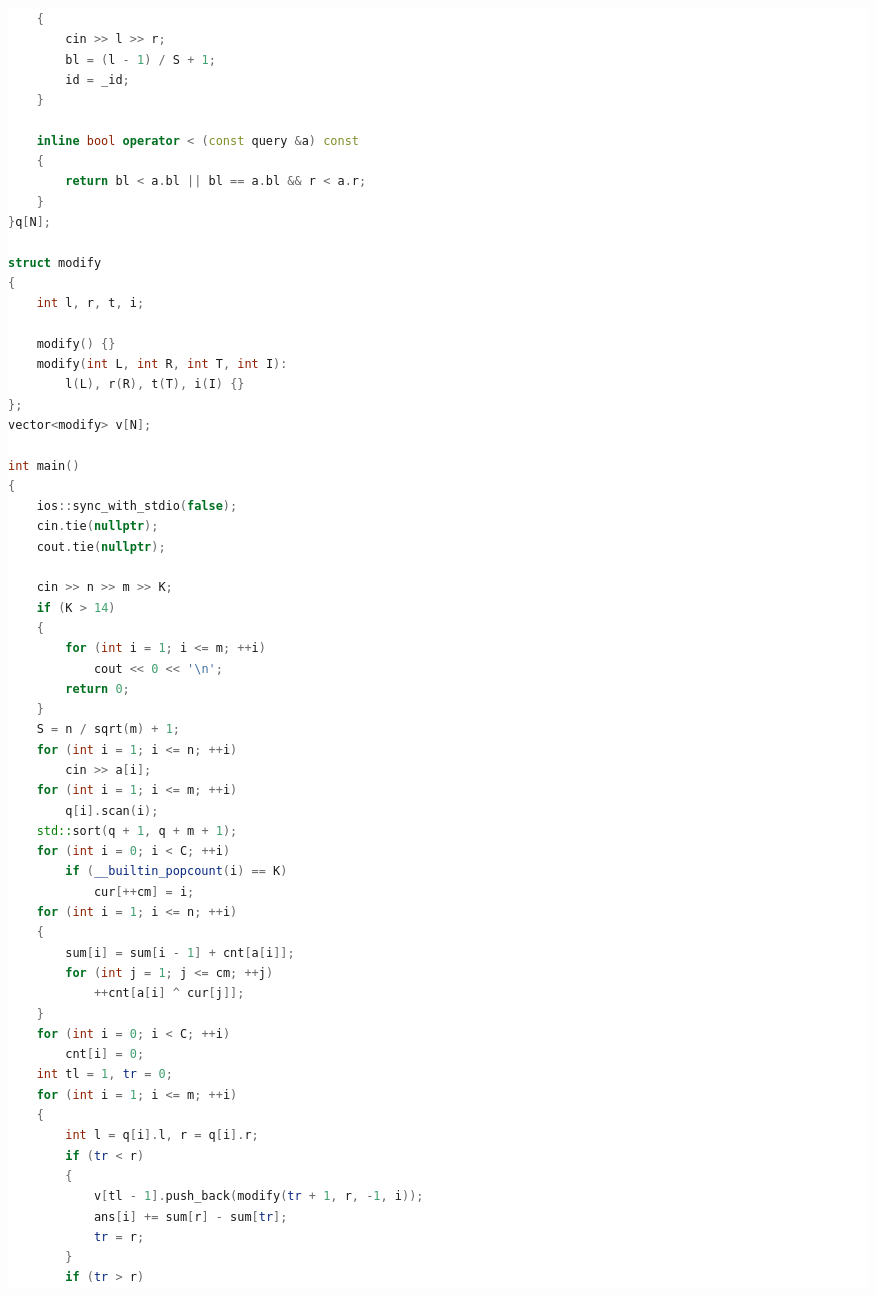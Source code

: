 ```cpp
	{
		cin >> l >> r;
		bl = (l - 1) / S + 1;
		id = _id;
	}
	
	inline bool operator < (const query &a) const 
	{
		return bl < a.bl || bl == a.bl && r < a.r;
	}
}q[N];

struct modify
{
	int l, r, t, i;
	
	modify() {}
	modify(int L, int R, int T, int I):
		l(L), r(R), t(T), i(I) {}
};
vector<modify> v[N]; 

int main()
{
	ios::sync_with_stdio(false);
	cin.tie(nullptr);
	cout.tie(nullptr);
	
	cin >> n >> m >> K;
	if (K > 14)
	{
		for (int i = 1; i <= m; ++i)
			cout << 0 << '\n';
		return 0; 
	} 
	S = n / sqrt(m) + 1;
	for (int i = 1; i <= n; ++i)
		cin >> a[i];
	for (int i = 1; i <= m; ++i)
		q[i].scan(i);
	std::sort(q + 1, q + m + 1);
	for (int i = 0; i < C; ++i)
		if (__builtin_popcount(i) == K)
			cur[++cm] = i;
	for (int i = 1; i <= n; ++i)
	{
		sum[i] = sum[i - 1] + cnt[a[i]];
		for (int j = 1; j <= cm; ++j)
			++cnt[a[i] ^ cur[j]];
	}
	for (int i = 0; i < C; ++i)
		cnt[i] = 0;
	int tl = 1, tr = 0;
	for (int i = 1; i <= m; ++i)
	{
		int l = q[i].l, r = q[i].r;
		if (tr < r)
		{
			v[tl - 1].push_back(modify(tr + 1, r, -1, i));
			ans[i] += sum[r] - sum[tr];
			tr = r;
		}	
		if (tr > r)
```